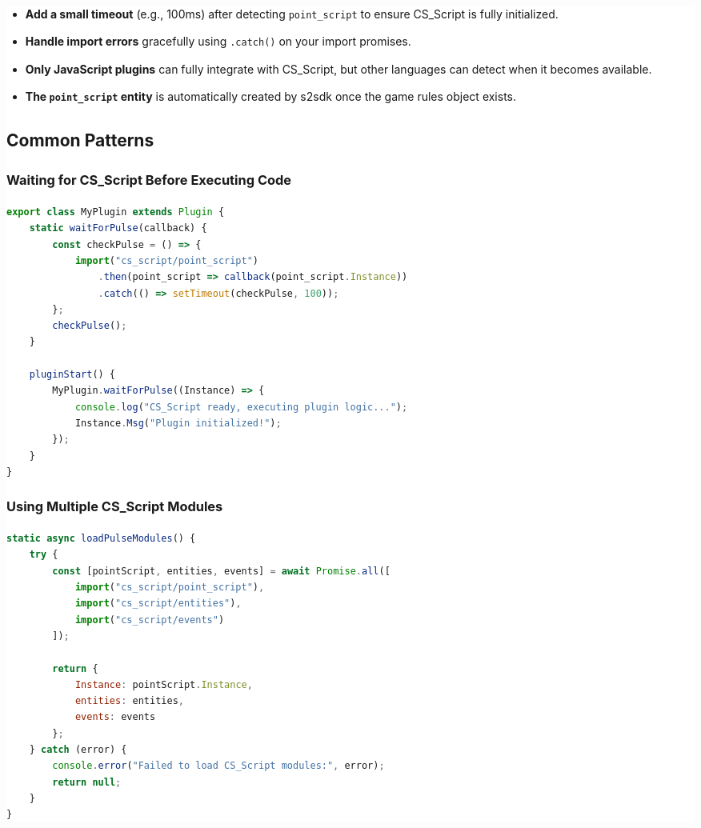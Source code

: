 - **Add a small timeout** (e.g., 100ms) after detecting `point_script` to ensure CS_Script is fully initialized.

- **Handle import errors** gracefully using `.catch()` on your import promises.

- **Only JavaScript plugins** can fully integrate with CS_Script, but other languages can detect when it becomes available.

- **The `point_script` entity** is automatically created by s2sdk once the game rules object exists.

## Common Patterns

### Waiting for CS_Script Before Executing Code

```js
export class MyPlugin extends Plugin {
    static waitForPulse(callback) {
        const checkPulse = () => {
            import("cs_script/point_script")
                .then(point_script => callback(point_script.Instance))
                .catch(() => setTimeout(checkPulse, 100));
        };
        checkPulse();
    }
    
    pluginStart() {
        MyPlugin.waitForPulse((Instance) => {
            console.log("CS_Script ready, executing plugin logic...");
            Instance.Msg("Plugin initialized!");
        });
    }
}
```

### Using Multiple CS_Script Modules

```js
static async loadPulseModules() {
    try {
        const [pointScript, entities, events] = await Promise.all([
            import("cs_script/point_script"),
            import("cs_script/entities"),
            import("cs_script/events")
        ]);
        
        return {
            Instance: pointScript.Instance,
            entities: entities,
            events: events
        };
    } catch (error) {
        console.error("Failed to load CS_Script modules:", error);
        return null;
    }
}
```